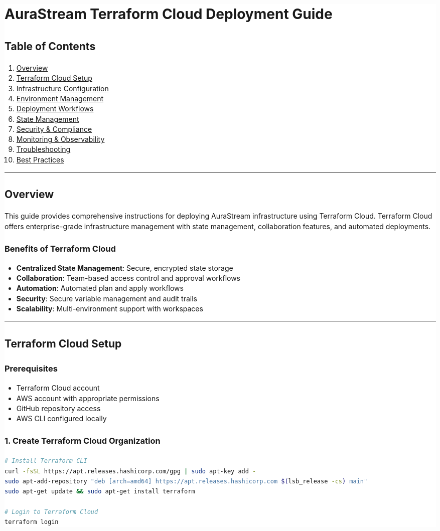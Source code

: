 # AuraStream Terraform Cloud Deployment Guide

## Table of Contents
1. [Overview](#overview)
2. [Terraform Cloud Setup](#terraform-cloud-setup)
3. [Infrastructure Configuration](#infrastructure-configuration)
4. [Environment Management](#environment-management)
5. [Deployment Workflows](#deployment-workflows)
6. [State Management](#state-management)
7. [Security & Compliance](#security--compliance)
8. [Monitoring & Observability](#monitoring--observability)
9. [Troubleshooting](#troubleshooting)
10. [Best Practices](#best-practices)

---

## Overview

This guide provides comprehensive instructions for deploying AuraStream infrastructure using Terraform Cloud. Terraform Cloud offers enterprise-grade infrastructure management with state management, collaboration features, and automated deployments.

### Benefits of Terraform Cloud
- **Centralized State Management**: Secure, encrypted state storage
- **Collaboration**: Team-based access control and approval workflows
- **Automation**: Automated plan and apply workflows
- **Security**: Secure variable management and audit trails
- **Scalability**: Multi-environment support with workspaces

---

## Terraform Cloud Setup

### Prerequisites
- Terraform Cloud account
- AWS account with appropriate permissions
- GitHub repository access
- AWS CLI configured locally

### 1. Create Terraform Cloud Organization

```bash
# Install Terraform CLI
curl -fsSL https://apt.releases.hashicorp.com/gpg | sudo apt-key add -
sudo apt-add-repository "deb [arch=amd64] https://apt.releases.hashicorp.com $(lsb_release -cs) main"
sudo apt-get update && sudo apt-get install terraform

# Login to Terraform Cloud
terraform login
```
